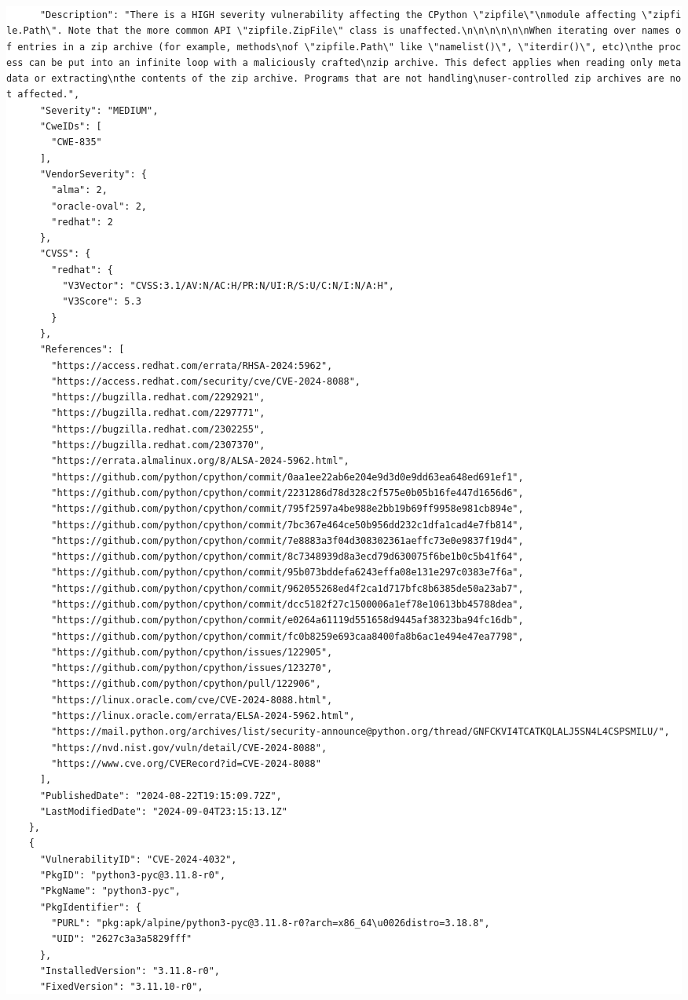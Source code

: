           "Description": "There is a HIGH severity vulnerability affecting the CPython \"zipfile\"\nmodule affecting \"zipfile.Path\". Note that the more common API \"zipfile.ZipFile\" class is unaffected.\n\n\n\n\n\nWhen iterating over names of entries in a zip archive (for example, methods\nof \"zipfile.Path\" like \"namelist()\", \"iterdir()\", etc)\nthe process can be put into an infinite loop with a maliciously crafted\nzip archive. This defect applies when reading only metadata or extracting\nthe contents of the zip archive. Programs that are not handling\nuser-controlled zip archives are not affected.",
          "Severity": "MEDIUM",
          "CweIDs": [
            "CWE-835"
          ],
          "VendorSeverity": {
            "alma": 2,
            "oracle-oval": 2,
            "redhat": 2
          },
          "CVSS": {
            "redhat": {
              "V3Vector": "CVSS:3.1/AV:N/AC:H/PR:N/UI:R/S:U/C:N/I:N/A:H",
              "V3Score": 5.3
            }
          },
          "References": [
            "https://access.redhat.com/errata/RHSA-2024:5962",
            "https://access.redhat.com/security/cve/CVE-2024-8088",
            "https://bugzilla.redhat.com/2292921",
            "https://bugzilla.redhat.com/2297771",
            "https://bugzilla.redhat.com/2302255",
            "https://bugzilla.redhat.com/2307370",
            "https://errata.almalinux.org/8/ALSA-2024-5962.html",
            "https://github.com/python/cpython/commit/0aa1ee22ab6e204e9d3d0e9dd63ea648ed691ef1",
            "https://github.com/python/cpython/commit/2231286d78d328c2f575e0b05b16fe447d1656d6",
            "https://github.com/python/cpython/commit/795f2597a4be988e2bb19b69ff9958e981cb894e",
            "https://github.com/python/cpython/commit/7bc367e464ce50b956dd232c1dfa1cad4e7fb814",
            "https://github.com/python/cpython/commit/7e8883a3f04d308302361aeffc73e0e9837f19d4",
            "https://github.com/python/cpython/commit/8c7348939d8a3ecd79d630075f6be1b0c5b41f64",
            "https://github.com/python/cpython/commit/95b073bddefa6243effa08e131e297c0383e7f6a",
            "https://github.com/python/cpython/commit/962055268ed4f2ca1d717bfc8b6385de50a23ab7",
            "https://github.com/python/cpython/commit/dcc5182f27c1500006a1ef78e10613bb45788dea",
            "https://github.com/python/cpython/commit/e0264a61119d551658d9445af38323ba94fc16db",
            "https://github.com/python/cpython/commit/fc0b8259e693caa8400fa8b6ac1e494e47ea7798",
            "https://github.com/python/cpython/issues/122905",
            "https://github.com/python/cpython/issues/123270",
            "https://github.com/python/cpython/pull/122906",
            "https://linux.oracle.com/cve/CVE-2024-8088.html",
            "https://linux.oracle.com/errata/ELSA-2024-5962.html",
            "https://mail.python.org/archives/list/security-announce@python.org/thread/GNFCKVI4TCATKQLALJ5SN4L4CSPSMILU/",
            "https://nvd.nist.gov/vuln/detail/CVE-2024-8088",
            "https://www.cve.org/CVERecord?id=CVE-2024-8088"
          ],
          "PublishedDate": "2024-08-22T19:15:09.72Z",
          "LastModifiedDate": "2024-09-04T23:15:13.1Z"
        },
        {
          "VulnerabilityID": "CVE-2024-4032",
          "PkgID": "python3-pyc@3.11.8-r0",
          "PkgName": "python3-pyc",
          "PkgIdentifier": {
            "PURL": "pkg:apk/alpine/python3-pyc@3.11.8-r0?arch=x86_64\u0026distro=3.18.8",
            "UID": "2627c3a3a5829fff"
          },
          "InstalledVersion": "3.11.8-r0",
          "FixedVersion": "3.11.10-r0",